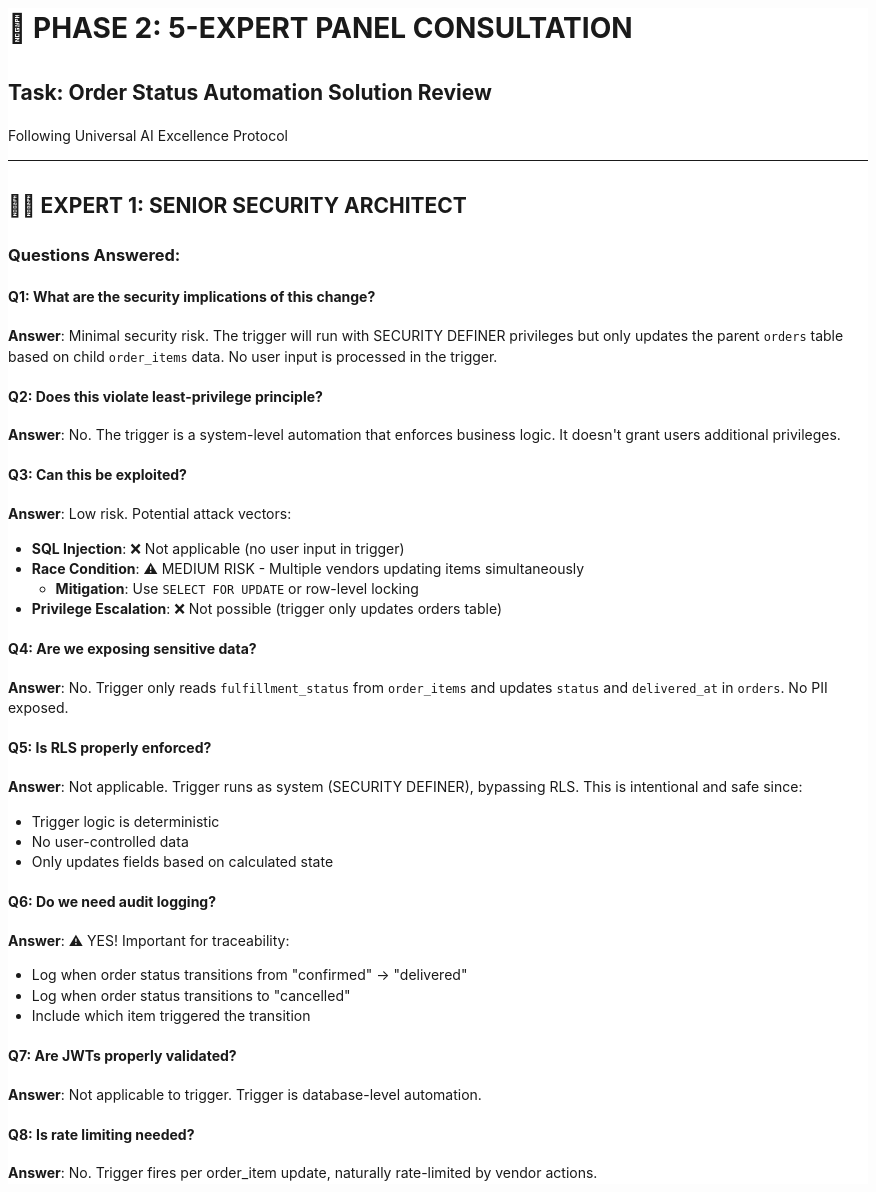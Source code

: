  # 🎯 PHASE 2: 5-EXPERT PANEL CONSULTATION

## Task: Order Status Automation Solution Review

Following Universal AI Excellence Protocol

---

## 👨‍💻 EXPERT 1: SENIOR SECURITY ARCHITECT

### Questions Answered:

#### Q1: What are the security implications of this change?
**Answer**: Minimal security risk. The trigger will run with SECURITY DEFINER privileges but only updates the parent `orders` table based on child `order_items` data. No user input is processed in the trigger.

#### Q2: Does this violate least-privilege principle?
**Answer**: No. The trigger is a system-level automation that enforces business logic. It doesn't grant users additional privileges.

#### Q3: Can this be exploited?
**Answer**: Low risk. Potential attack vectors:
- **SQL Injection**: ❌ Not applicable (no user input in trigger)
- **Race Condition**: ⚠️  MEDIUM RISK - Multiple vendors updating items simultaneously
  - **Mitigation**: Use `SELECT FOR UPDATE` or row-level locking
- **Privilege Escalation**: ❌ Not possible (trigger only updates orders table)

#### Q4: Are we exposing sensitive data?
**Answer**: No. Trigger only reads `fulfillment_status` from `order_items` and updates `status` and `delivered_at` in `orders`. No PII exposed.

#### Q5: Is RLS properly enforced?
**Answer**: Not applicable. Trigger runs as system (SECURITY DEFINER), bypassing RLS. This is intentional and safe since:
- Trigger logic is deterministic
- No user-controlled data
- Only updates fields based on calculated state

#### Q6: Do we need audit logging?
**Answer**: ⚠️  YES! Important for traceability:
- Log when order status transitions from "confirmed" → "delivered"
- Log when order status transitions to "cancelled"
- Include which item triggered the transition

#### Q7: Are JWTs properly validated?
**Answer**: Not applicable to trigger. Trigger is database-level automation.

#### Q8: Is rate limiting needed?
**Answer**: No. Trigger fires per order_item update, naturally rate-limited by vendor actions.
